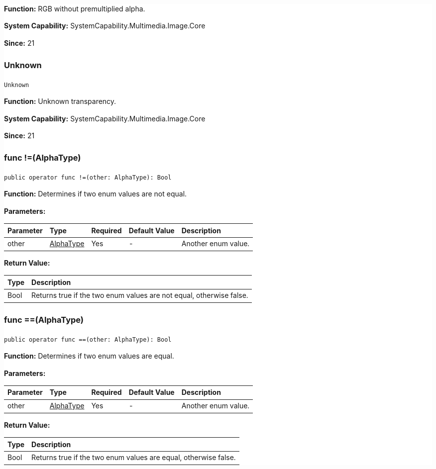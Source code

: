 **Function:** RGB without premultiplied alpha.

**System Capability:** SystemCapability.Multimedia.Image.Core

**Since:** 21

### Unknown

```cangjie
Unknown
```

**Function:** Unknown transparency.

**System Capability:** SystemCapability.Multimedia.Image.Core

**Since:** 21

### func !=(AlphaType)

```cangjie
public operator func !=(other: AlphaType): Bool
```

**Function:** Determines if two enum values are not equal.

**Parameters:**

| Parameter | Type | Required | Default Value | Description |
|:---|:---|:---|:---|:---|
| other | [AlphaType](#enum-alphatype) | Yes | - | Another enum value. |

**Return Value:**

| Type | Description |
|:----|:----|
| Bool | Returns true if the two enum values are not equal, otherwise false. |

### func ==(AlphaType)

```cangjie
public operator func ==(other: AlphaType): Bool
```

**Function:** Determines if two enum values are equal.

**Parameters:**

| Parameter | Type | Required | Default Value | Description |
|:---|:---|:---|:---|:---|
| other | [AlphaType](#enum-alphatype) | Yes | - | Another enum value. |

**Return Value:**

| Type | Description |
|:----|:----|
| Bool | Returns true if the two enum values are equal, otherwise false. |
